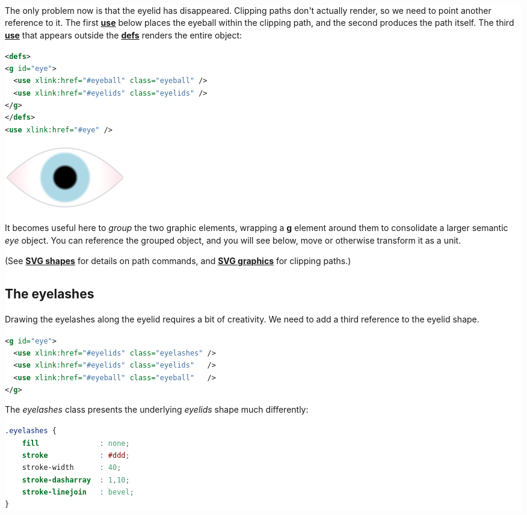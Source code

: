 The only problem now is that the eyelid has disappeared. Clipping paths don't actually render, so we need to point another reference to it. The first [**use**](/svg/elements/use) below places the eyeball within the clipping path, and the second produces the path itself. The third [**use**](/svg/elements/use) that appears outside the [**defs**](/svg/elements/defs) renders the entire object:

``` xml
<defs>
<g id="eye">
  <use xlink:href="#eyeball" class="eyeball" />
  <use xlink:href="#eyelids" class="eyelids" />
</g>
</defs>
<use xlink:href="#eye" />
```

 ![svgGrandTour eyeball eyelid both.png](/assets/thumb/f/f9/svgGrandTour_eyeball_eyelid_both.png/200px-svgGrandTour_eyeball_eyelid_both.png)

It becomes useful here to *group* the two graphic elements, wrapping a [**g**](/svg/elements/g) element around them to consolidate a larger semantic *eye* object. You can reference the grouped object, and you will see below, move or otherwise transform it as a unit.

(See [**SVG shapes**](/svg/tutorials/smarter_svg_shapes) for details on path commands, and [**SVG graphics**](/svg/tutorials/smarter_svg_graphics) for clipping paths.)

## <span>The eyelashes</span>

Drawing the eyelashes along the eyelid requires a bit of creativity. We need to add a third reference to the eyelid shape.

``` xml
<g id="eye">
  <use xlink:href="#eyelids" class="eyelashes" />
  <use xlink:href="#eyelids" class="eyelids"   />
  <use xlink:href="#eyeball" class="eyeball"   />
</g>
```

 The *eyelashes* class presents the underlying *eyelids* shape much differently:

``` css
.eyelashes {
    fill              : none;
    stroke            : #ddd;
    stroke-width      : 40;
    stroke-dasharray  : 1,10;
    stroke-linejoin   : bevel;
}
```
